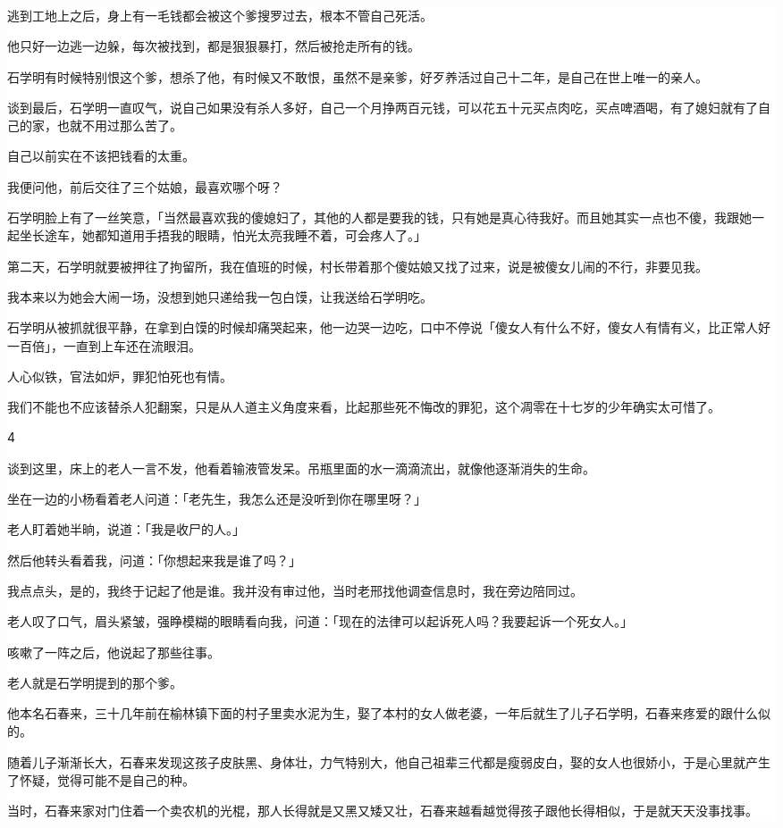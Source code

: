 
逃到工地上之后，身上有一毛钱都会被这个爹搜罗过去，根本不管自己死活。


他只好一边逃一边躲，每次被找到，都是狠狠暴打，然后被抢走所有的钱。


石学明有时候特别恨这个爹，想杀了他，有时候又不敢恨，虽然不是亲爹，好歹养活过自己十二年，是自己在世上唯一的亲人。


谈到最后，石学明一直叹气，说自己如果没有杀人多好，自己一个月挣两百元钱，可以花五十元买点肉吃，买点啤酒喝，有了媳妇就有了自己的家，也就不用过那么苦了。


自己以前实在不该把钱看的太重。


我便问他，前后交往了三个姑娘，最喜欢哪个呀？


石学明脸上有了一丝笑意，「当然最喜欢我的傻媳妇了，其他的人都是要我的钱，只有她是真心待我好。而且她其实一点也不傻，我跟她一起坐长途车，她都知道用手捂我的眼睛，怕光太亮我睡不着，可会疼人了。」


第二天，石学明就要被押往了拘留所，我在值班的时候，村长带着那个傻姑娘又找了过来，说是被傻女儿闹的不行，非要见我。


我本来以为她会大闹一场，没想到她只递给我一包白馍，让我送给石学明吃。


石学明从被抓就很平静，在拿到白馍的时候却痛哭起来，他一边哭一边吃，口中不停说「傻女人有什么不好，傻女人有情有义，比正常人好一百倍」，一直到上车还在流眼泪。


人心似铁，官法如炉，罪犯怕死也有情。


我们不能也不应该替杀人犯翻案，只是从人道主义角度来看，比起那些死不悔改的罪犯，这个凋零在十七岁的少年确实太可惜了。


4


谈到这里，床上的老人一言不发，他看着输液管发呆。吊瓶里面的水一滴滴流出，就像他逐渐消失的生命。


坐在一边的小杨看着老人问道：「老先生，我怎么还是没听到你在哪里呀？」


老人盯着她半晌，说道：「我是收尸的人。」


然后他转头看着我，问道：「你想起来我是谁了吗？」


我点点头，是的，我终于记起了他是谁。我并没有审过他，当时老邢找他调查信息时，我在旁边陪同过。


老人叹了口气，眉头紧皱，强睁模糊的眼睛看向我，问道：「现在的法律可以起诉死人吗？我要起诉一个死女人。」


咳嗽了一阵之后，他说起了那些往事。


老人就是石学明提到的那个爹。


他本名石春来，三十几年前在榆林镇下面的村子里卖水泥为生，娶了本村的女人做老婆，一年后就生了儿子石学明，石春来疼爱的跟什么似的。


随着儿子渐渐长大，石春来发现这孩子皮肤黑、身体壮，力气特别大，他自己祖辈三代都是瘦弱皮白，娶的女人也很娇小，于是心里就产生了怀疑，觉得可能不是自己的种。


当时，石春来家对门住着一个卖农机的光棍，那人长得就是又黑又矮又壮，石春来越看越觉得孩子跟他长得相似，于是就天天没事找事。

